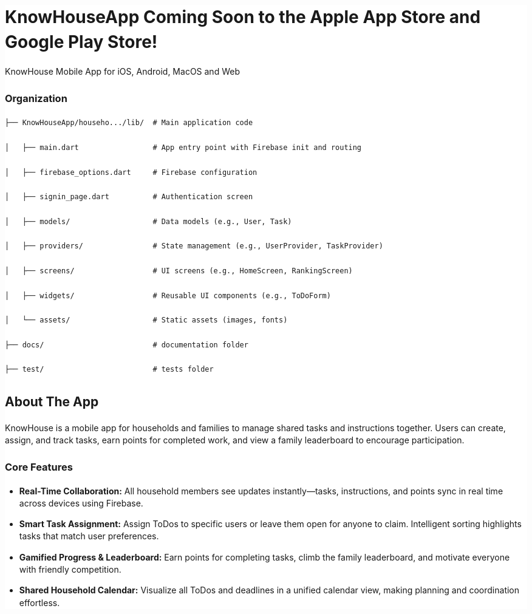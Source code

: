 # KnowHouseApp Coming Soon to the Apple App Store and Google Play Store!
KnowHouse Mobile App for iOS, Android, MacOS and Web


### Organization
```
├── KnowHouseApp/househo.../lib/  # Main application code

│   ├── main.dart                 # App entry point with Firebase init and routing

│   ├── firebase_options.dart     # Firebase configuration

│   ├── signin_page.dart          # Authentication screen

│   ├── models/                   # Data models (e.g., User, Task)

│   ├── providers/                # State management (e.g., UserProvider, TaskProvider)

│   ├── screens/                  # UI screens (e.g., HomeScreen, RankingScreen)

│   ├── widgets/                  # Reusable UI components (e.g., ToDoForm)

│   └── assets/                   # Static assets (images, fonts)

├── docs/                         # documentation folder

├── test/                         # tests folder

```
## About The App

KnowHouse is a mobile app for households and families to manage shared tasks and instructions together. Users can create, assign, and track tasks, earn points for completed work, and view a family leaderboard to encourage participation.
 
### Core Features

- **Real-Time Collaboration:**
All household members see updates instantly—tasks, instructions, and points sync in real time across devices using Firebase.

- **Smart Task Assignment:**
Assign ToDos to specific users or leave them open for anyone to claim. Intelligent sorting highlights tasks that match user preferences.

- **Gamified Progress & Leaderboard:**
Earn points for completing tasks, climb the family leaderboard, and motivate everyone with friendly competition.

- **Shared Household Calendar:**
Visualize all ToDos and deadlines in a unified calendar view, making planning and coordination effortless.

